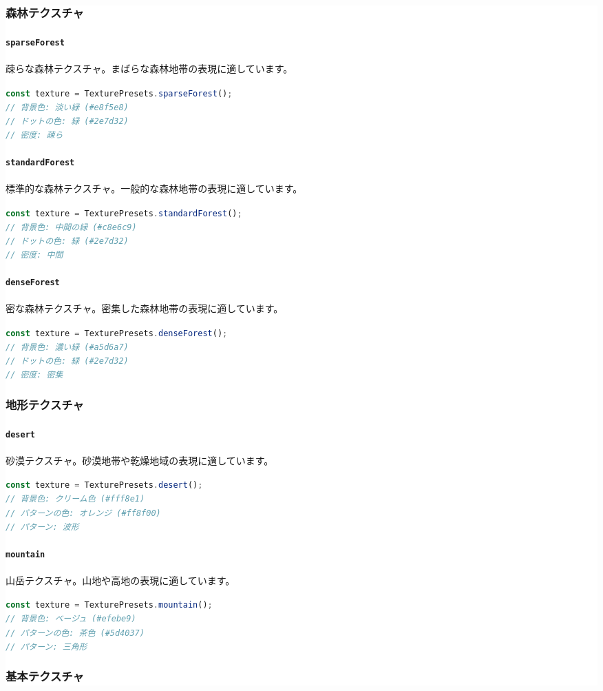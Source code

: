 ### 森林テクスチャ

#### `sparseForest`
疎らな森林テクスチャ。まばらな森林地帯の表現に適しています。

```javascript
const texture = TexturePresets.sparseForest();
// 背景色: 淡い緑 (#e8f5e8)
// ドットの色: 緑 (#2e7d32)
// 密度: 疎ら
```

#### `standardForest`
標準的な森林テクスチャ。一般的な森林地帯の表現に適しています。

```javascript
const texture = TexturePresets.standardForest();
// 背景色: 中間の緑 (#c8e6c9)
// ドットの色: 緑 (#2e7d32)
// 密度: 中間
```

#### `denseForest`
密な森林テクスチャ。密集した森林地帯の表現に適しています。

```javascript
const texture = TexturePresets.denseForest();
// 背景色: 濃い緑 (#a5d6a7)
// ドットの色: 緑 (#2e7d32)
// 密度: 密集
```

### 地形テクスチャ

#### `desert`
砂漠テクスチャ。砂漠地帯や乾燥地域の表現に適しています。

```javascript
const texture = TexturePresets.desert();
// 背景色: クリーム色 (#fff8e1)
// パターンの色: オレンジ (#ff8f00)
// パターン: 波形
```

#### `mountain`
山岳テクスチャ。山地や高地の表現に適しています。

```javascript
const texture = TexturePresets.mountain();
// 背景色: ベージュ (#efebe9)
// パターンの色: 茶色 (#5d4037)
// パターン: 三角形
```

### 基本テクスチャ

